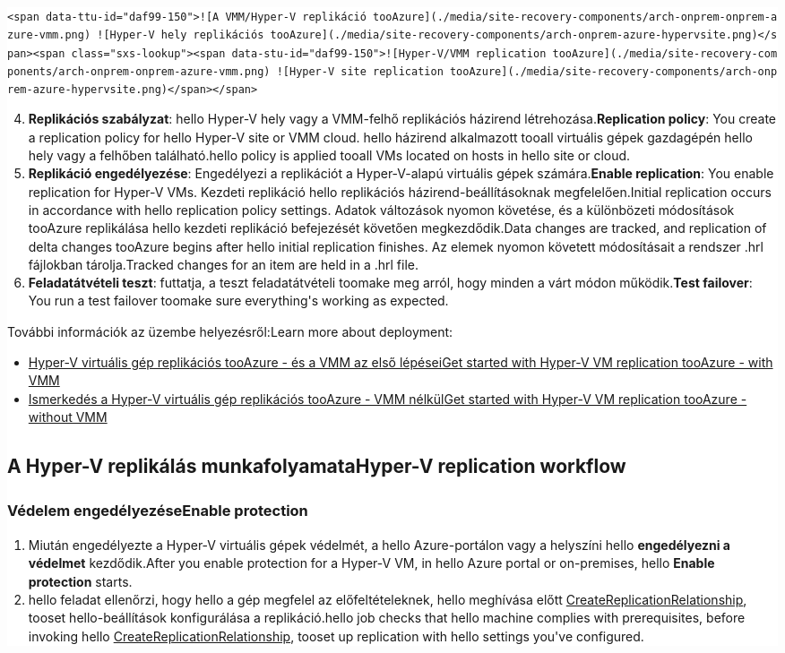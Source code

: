     <span data-ttu-id="daf99-150">![A VMM/Hyper-V replikáció tooAzure](./media/site-recovery-components/arch-onprem-onprem-azure-vmm.png) ![Hyper-V hely replikációs tooAzure](./media/site-recovery-components/arch-onprem-azure-hypervsite.png)</span><span class="sxs-lookup"><span data-stu-id="daf99-150">![Hyper-V/VMM replication tooAzure](./media/site-recovery-components/arch-onprem-onprem-azure-vmm.png) ![Hyper-V site replication tooAzure](./media/site-recovery-components/arch-onprem-azure-hypervsite.png)</span></span>


4. <span data-ttu-id="daf99-151">**Replikációs szabályzat**: hello Hyper-V hely vagy a VMM-felhő replikációs házirend létrehozása.</span><span class="sxs-lookup"><span data-stu-id="daf99-151">**Replication policy**: You create a replication policy for hello Hyper-V site or VMM cloud.</span></span> <span data-ttu-id="daf99-152">hello házirend alkalmazott tooall virtuális gépek gazdagépén hello hely vagy a felhőben található.</span><span class="sxs-lookup"><span data-stu-id="daf99-152">hello policy is applied tooall VMs located on hosts in hello site or cloud.</span></span>
5. <span data-ttu-id="daf99-153">**Replikáció engedélyezése**: Engedélyezi a replikációt a Hyper-V-alapú virtuális gépek számára.</span><span class="sxs-lookup"><span data-stu-id="daf99-153">**Enable replication**: You enable replication for Hyper-V VMs.</span></span> <span data-ttu-id="daf99-154">Kezdeti replikáció hello replikációs házirend-beállításoknak megfelelően.</span><span class="sxs-lookup"><span data-stu-id="daf99-154">Initial replication occurs in accordance with hello replication policy settings.</span></span> <span data-ttu-id="daf99-155">Adatok változások nyomon követése, és a különbözeti módosítások tooAzure replikálása hello kezdeti replikáció befejezését követően megkezdődik.</span><span class="sxs-lookup"><span data-stu-id="daf99-155">Data changes are tracked, and replication of delta changes tooAzure begins after hello initial replication finishes.</span></span> <span data-ttu-id="daf99-156">Az elemek nyomon követett módosításait a rendszer .hrl fájlokban tárolja.</span><span class="sxs-lookup"><span data-stu-id="daf99-156">Tracked changes for an item are held in a .hrl file.</span></span>
6. <span data-ttu-id="daf99-157">**Feladatátvételi teszt**: futtatja, a teszt feladatátvételi toomake meg arról, hogy minden a várt módon működik.</span><span class="sxs-lookup"><span data-stu-id="daf99-157">**Test failover**:  You run a test failover toomake sure everything's working as expected.</span></span>

<span data-ttu-id="daf99-158">További információk az üzembe helyezésről:</span><span class="sxs-lookup"><span data-stu-id="daf99-158">Learn more about deployment:</span></span>
- [<span data-ttu-id="daf99-159">Hyper-V virtuális gép replikációs tooAzure - és a VMM az első lépései</span><span class="sxs-lookup"><span data-stu-id="daf99-159">Get started with Hyper-V VM replication tooAzure - with VMM</span></span>](site-recovery-vmm-to-azure.md)
- [<span data-ttu-id="daf99-160">Ismerkedés a Hyper-V virtuális gép replikációs tooAzure - VMM nélkül</span><span class="sxs-lookup"><span data-stu-id="daf99-160">Get started with Hyper-V VM replication tooAzure - without VMM</span></span>](site-recovery-hyper-v-site-to-azure.md)

## <a name="hyper-v-replication-workflow"></a><span data-ttu-id="daf99-161">A Hyper-V replikálás munkafolyamata</span><span class="sxs-lookup"><span data-stu-id="daf99-161">Hyper-V replication workflow</span></span>

### <a name="enable-protection"></a><span data-ttu-id="daf99-162">Védelem engedélyezése</span><span class="sxs-lookup"><span data-stu-id="daf99-162">Enable protection</span></span>

1. <span data-ttu-id="daf99-163">Miután engedélyezte a Hyper-V virtuális gépek védelmét, a hello Azure-portálon vagy a helyszíni hello **engedélyezni a védelmet** kezdődik.</span><span class="sxs-lookup"><span data-stu-id="daf99-163">After you enable protection for a Hyper-V VM, in hello Azure portal or on-premises, hello **Enable protection** starts.</span></span>
2. <span data-ttu-id="daf99-164">hello feladat ellenőrzi, hogy hello a gép megfelel az előfeltételeknek, hello meghívása előtt [CreateReplicationRelationship](https://msdn.microsoft.com/library/hh850036.aspx), tooset hello-beállítások konfigurálása a replikáció.</span><span class="sxs-lookup"><span data-stu-id="daf99-164">hello job checks that hello machine complies with prerequisites, before invoking hello [CreateReplicationRelationship](https://msdn.microsoft.com/library/hh850036.aspx), tooset up replication with hello settings you've configured.</span></span>